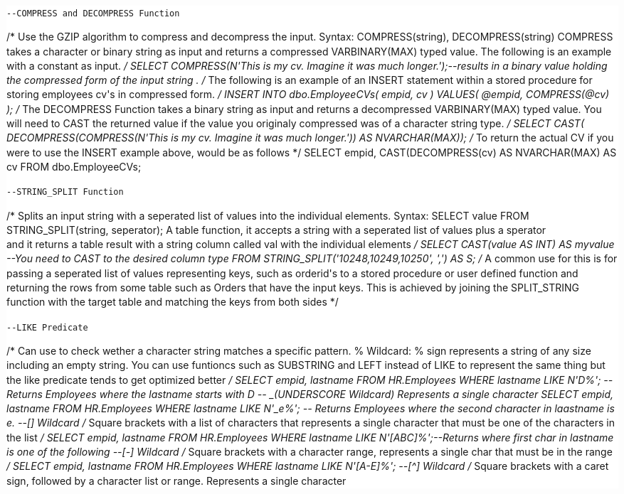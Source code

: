 	--COMPRESS and DECOMPRESS Function
/*	Use the GZIP algorithm to compress and decompress the input.
	Syntax: COMPRESS(string), DECOMPRESS(string)
	COMPRESS takes a character or binary string as input and returns a compressed VARBINARY(MAX) typed value. 
	The following is an example with a constant as input.	*/
SELECT COMPRESS(N'This is my cv. Imagine it was much longer.');--results in a binary value holding the compressed form of the input string .
/*	The following is an example of an INSERT statement within a stored procedure for storing employees cv's in compressed form.	*/
INSERT INTO dbo.EmployeeCVs( empid, cv ) VALUES( @empid, COMPRESS(@cv) );
/*	The DECOMPRESS Function takes a binary string as input and returns a decompressed VARBINARY(MAX) typed value.
	You will need to CAST the returned value if the value you originaly compressed was of a character string type.	*/
SELECT 
	CAST(
		DECOMPRESS(COMPRESS(N'This is my cv. Imagine it was much longer.'))
			AS NVARCHAR(MAX));
/* To return the actual CV if you were to use the INSERT example above, would be as follows */
SELECT empid, CAST(DECOMPRESS(cv) AS NVARCHAR(MAX) AS cv
FROM dbo.EmployeeCVs;

	--STRING_SPLIT Function
/*	Splits an input string with a seperated list of values into the individual elements.
	Syntax:	SELECT value FROM STRING_SPLIT(string, seperator);
	A table function, it accepts a string with a seperated list of values plus a sperator	
	and it returns a table result with a string column called val with the individual elements	*/
SELECT CAST(value AS INT) AS myvalue --You need to CAST to the desired column type 
	FROM STRING_SPLIT('10248,10249,10250', ',') AS S;
/*	A common use for this is for passing a seperated list of values representing keys, such as orderid's
	to a stored procedure or user defined function and returning the rows from some table such as Orders 
	that have the input keys. This is achieved by joining the SPLIT_STRING function with the target table 
	and matching the keys from both sides	*/

	--LIKE Predicate
/*	Can use to check wether a character string matches a specific pattern.
	% Wildcard: % sign represents a string of any size including an empty string.
	You can use funtioncs such as SUBSTRING and LEFT instead of LIKE to represent the same thing
	but the like predicate tends to get optimized better	*/
SELECT empid, lastname
FROM HR.Employees
WHERE lastname LIKE N'D%';	-- Returns Employees where the lastname starts with D
	-- _(UNDERSCORE Wildcard) Represents a single character 
SELECT empid, lastname
FROM HR.Employees
WHERE lastname LIKE N'_e%'; -- Returns Employees where the second character in laastname is e.
	--[<list of chracters>] Wildcard
/*	Square brackets with a list of characters that represents a single character that must be 
	one of the characters in the list	*/
SELECT empid, lastname 
FROM HR.Employees
WHERE lastname LIKE N'[ABC]%';--Returns where first char in lastname is one of the following 
	--[<character>-<character>] Wildcard
/*	Square brackets with a character range, represents a single char that must be in the range	*/
SELECT empid, lastname 
FROM HR.Employees
WHERE lastname LIKE N'[A-E]%';
	--[^<character list or range>] Wildcard 
/*	Square brackets with a caret sign, followed by a character list or range. Represents a single character 